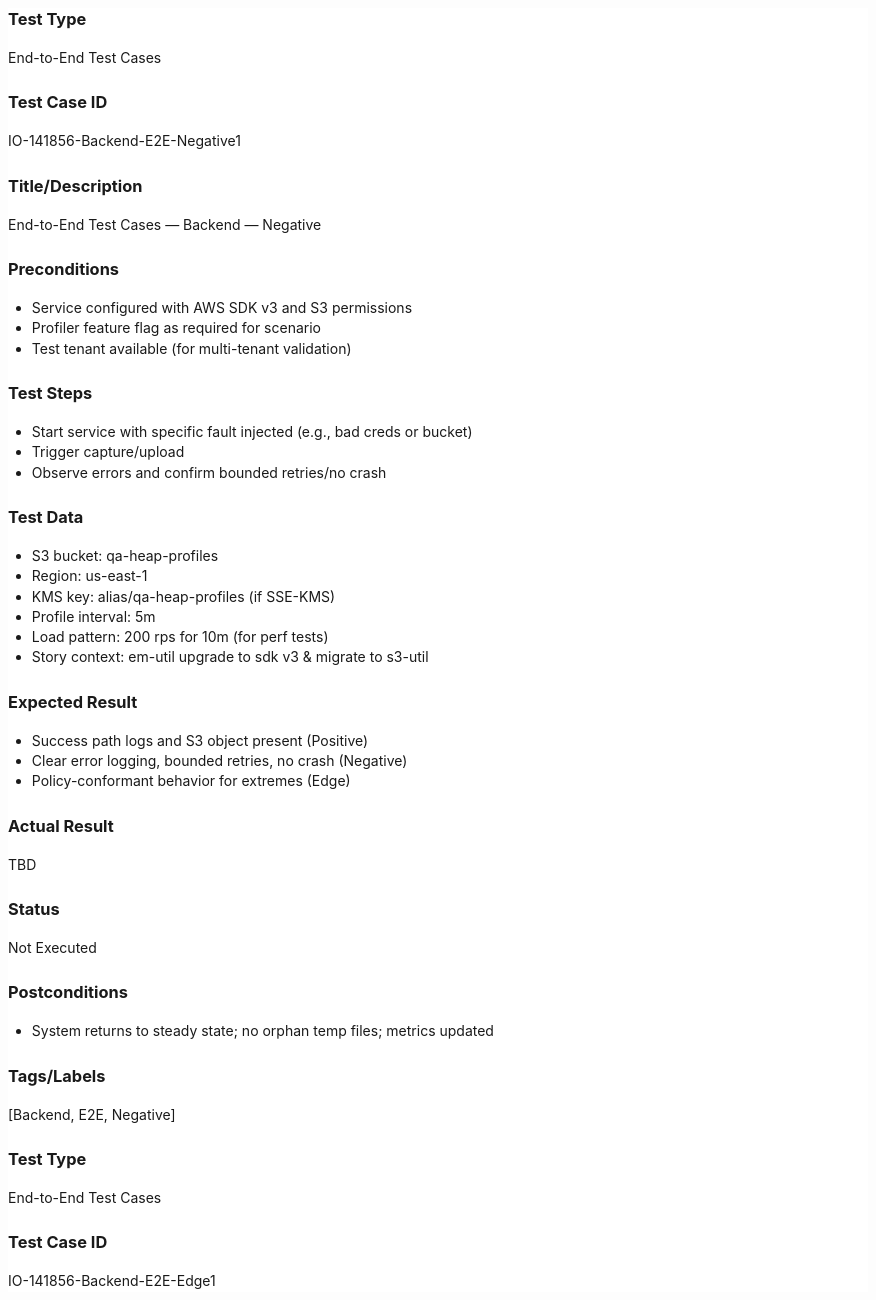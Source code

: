 ### Test Type
End-to-End Test Cases

### Test Case ID
IO-141856-Backend-E2E-Negative1

### Title/Description
End-to-End Test Cases — Backend — Negative

### Preconditions
- Service configured with AWS SDK v3 and S3 permissions
- Profiler feature flag as required for scenario
- Test tenant available (for multi-tenant validation)

### Test Steps
- Start service with specific fault injected (e.g., bad creds or bucket)
- Trigger capture/upload
- Observe errors and confirm bounded retries/no crash

### Test Data
- S3 bucket: qa-heap-profiles
- Region: us-east-1
- KMS key: alias/qa-heap-profiles (if SSE-KMS)
- Profile interval: 5m
- Load pattern: 200 rps for 10m (for perf tests)
- Story context: em-util upgrade to sdk v3 & migrate to s3-util

### Expected Result
- Success path logs and S3 object present (Positive)
- Clear error logging, bounded retries, no crash (Negative)
- Policy-conformant behavior for extremes (Edge)

### Actual Result
TBD

### Status
Not Executed

### Postconditions
- System returns to steady state; no orphan temp files; metrics updated

### Tags/Labels
[Backend, E2E, Negative]

### Test Type
End-to-End Test Cases

### Test Case ID
IO-141856-Backend-E2E-Edge1
